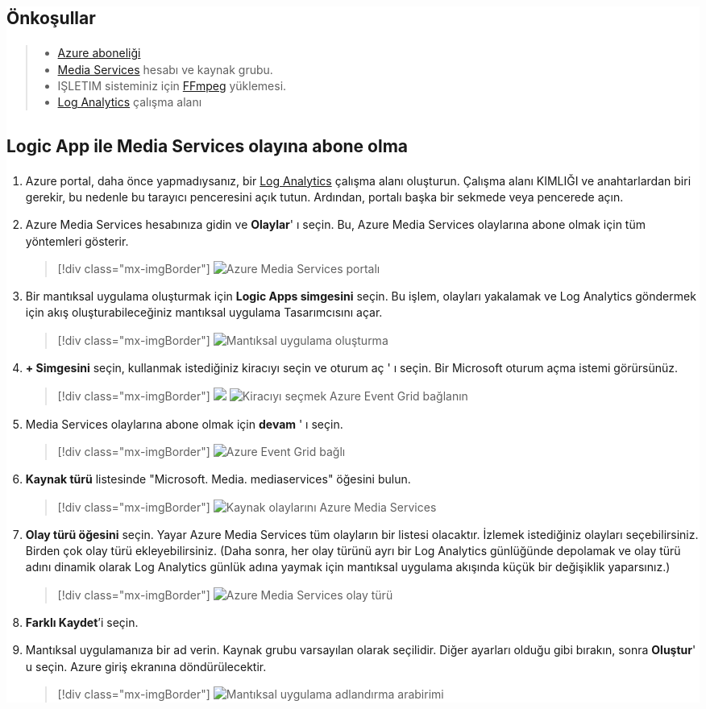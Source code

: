 ## <a name="prerequisites"></a>Önkoşullar

> * [Azure aboneliği](setup-azure-subscription-how-to.md)
> * [Media Services](account-create-how-to.md) hesabı ve kaynak grubu.
> * IŞLETIM sisteminiz için [FFmpeg](https://ffmpeg.org/download.html) yüklemesi.
> * [Log Analytics](../../azure-monitor/logs/quick-create-workspace.md) çalışma alanı

## <a name="subscribe-to-a-media-services-event-with-logic-app"></a>Logic App ile Media Services olayına abone olma

1. Azure portal, daha önce yapmadıysanız, bir [Log Analytics](../../azure-monitor/logs/quick-create-workspace.md) çalışma alanı oluşturun. Çalışma alanı KIMLIĞI ve anahtarlardan biri gerekir, bu nedenle bu tarayıcı penceresini açık tutun. Ardından, portalı başka bir sekmede veya pencerede açın.

1. Azure Media Services hesabınıza gidin ve **Olaylar**' ı seçin. Bu, Azure Media Services olaylarına abone olmak için tüm yöntemleri gösterir.
    > [!div class="mx-imgBorder"]
    > ![Azure Media Services portalı](media/tutorial-events-log-analytics/select-events-01a.png)

1. Bir mantıksal uygulama oluşturmak için **Logic Apps simgesini** seçin. Bu işlem, olayları yakalamak ve Log Analytics göndermek için akış oluşturabileceğiniz mantıksal uygulama Tasarımcısını açar. 
    > [!div class="mx-imgBorder"]
    > ![Mantıksal uygulama oluşturma](media/tutorial-events-log-analytics/select-logic-app-02.png)

1. **+ Simgesini** seçin, kullanmak istediğiniz kiracıyı seçin ve oturum aç ' ı seçin. Bir Microsoft oturum açma istemi görürsünüz.
    > [!div class="mx-imgBorder"]
    > ![](media/tutorial-events-log-analytics/select-event-add-grid-03.png)
 ![ Kiracıyı seçmek Azure Event Grid bağlanın](media/tutorial-events-log-analytics/select-tenant-03a.png)

1. Media Services olaylarına abone olmak için **devam** ' ı seçin.
    > [!div class="mx-imgBorder"]
    > ![Azure Event Grid bağlı](media/tutorial-events-log-analytics/select-continue-04.png)

1. **Kaynak türü** listesinde "Microsoft. Media. mediaservices" öğesini bulun.
    > [!div class="mx-imgBorder"]
    >![Kaynak olaylarını Azure Media Services](media/tutorial-events-log-analytics/locate-azure-media-services-events-05.png)

1. **Olay türü öğesini** seçin. Yayar Azure Media Services tüm olayların bir listesi olacaktır. İzlemek istediğiniz olayları seçebilirsiniz. Birden çok olay türü ekleyebilirsiniz. (Daha sonra, her olay türünü ayrı bir Log Analytics günlüğünde depolamak ve olay türü adını dinamik olarak Log Analytics günlük adına yaymak için mantıksal uygulama akışında küçük bir değişiklik yaparsınız.)
    > [!div class="mx-imgBorder"]
    > ![Azure Media Services olay türü](media/tutorial-events-log-analytics/select-azure-media-services-event-type-06.png)

1. **Farklı Kaydet**’i seçin.

1. Mantıksal uygulamanıza bir ad verin.  Kaynak grubu varsayılan olarak seçilidir. Diğer ayarları olduğu gibi bırakın, sonra **Oluştur**' u seçin.  Azure giriş ekranına döndürülecektir.
    > [!div class="mx-imgBorder"]
    > ![Mantıksal uygulama adlandırma arabirimi](media/tutorial-events-log-analytics/give-logic-app-name-06a.png)
